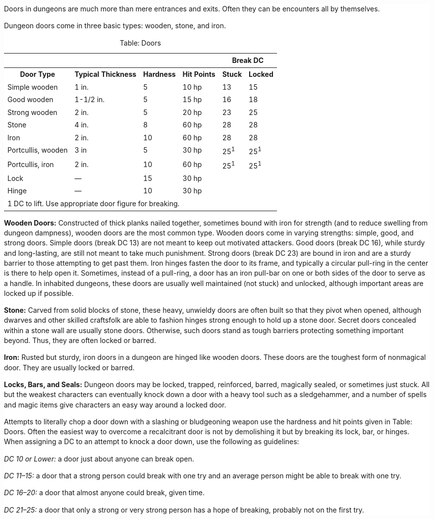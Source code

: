 Doors in dungeons are much more than mere entrances and exits. Often they can be encounters all by themselves.

Dungeon doors come in three basic types: wooden, stone, and iron.

<table class="full-width-table"><caption>Table: Doors</caption><tbody><tr><td></td><td></td><td></td><td></td><th colspan="2">Break DC</th></tr><tr><th>Door Type</th><th>Typical Thickness</th><th>Hardness</th><th>Hit Points</th><th>Stuck</th><th>Locked</th></tr><tr><td>Simple wooden</td><td>1 in.</td><td>5</td><td>10 hp</td><td>13</td><td>15</td></tr><tr><td>Good wooden</td><td>1-1/2 in.</td><td>5</td><td>15 hp</td><td>16</td><td>18</td></tr><tr><td>Strong wooden</td><td>2 in.</td><td>5</td><td>20 hp</td><td>23</td><td>25</td></tr><tr><td>Stone</td><td>4 in.</td><td>8</td><td>60 hp</td><td>28</td><td>28</td></tr><tr><td>Iron</td><td>2 in.</td><td>10</td><td>60 hp</td><td>28</td><td>28</td></tr><tr><td>Portcullis, wooden</td><td>3 in</td><td>5</td><td>30 hp</td><td>25<sup>1</sup></td><td>25<sup>1</sup></td></tr><tr><td>Portcullis, iron</td><td>2 in.</td><td>10</td><td>60 hp</td><td>25<sup>1</sup></td><td>25<sup>1</sup></td></tr><tr><td>Lock</td><td>—</td><td>15</td><td>30 hp</td><td></td><td></td></tr><tr><td>Hinge</td><td>—</td><td>10</td><td>30 hp</td><td></td><td></td></tr><tr><td colspan="6">1 DC to lift. Use appropriate door figure for breaking.</td></tr></tbody></table>

**Wooden Doors:** Constructed of thick planks nailed together, sometimes bound with iron for strength (and to reduce swelling from dungeon dampness), wooden doors are the most common type. Wooden doors come in varying strengths: simple, good, and strong doors. Simple doors (break DC 13) are not meant to keep out motivated attackers. Good doors (break DC 16), while sturdy and long-lasting, are still not meant to take much punishment. Strong doors (break DC 23) are bound in iron and are a sturdy barrier to those attempting to get past them. Iron hinges fasten the door to its frame, and typically a circular pull-ring in the center is there to help open it. Sometimes, instead of a pull-ring, a door has an iron pull-bar on one or both sides of the door to serve as a handle. In inhabited dungeons, these doors are usually well maintained (not stuck) and unlocked, although important areas are locked up if possible.

**Stone:** Carved from solid blocks of stone, these heavy, unwieldy doors are often built so that they pivot when opened, although dwarves and other skilled craftsfolk are able to fashion hinges strong enough to hold up a stone door. Secret doors concealed within a stone wall are usually stone doors. Otherwise, such doors stand as tough barriers protecting something important beyond. Thus, they are often locked or barred.

**Iron:** Rusted but sturdy, iron doors in a dungeon are hinged like wooden doors. These doors are the toughest form of nonmagical door. They are usually locked or barred.

**Locks, Bars, and Seals:** Dungeon doors may be locked, trapped, reinforced, barred, magically sealed, or sometimes just stuck. All but the weakest characters can eventually knock down a door with a heavy tool such as a sledgehammer, and a number of spells and magic items give characters an easy way around a locked door.

Attempts to literally chop a door down with a slashing or bludgeoning weapon use the hardness and hit points given in Table: Doors. Often the easiest way to overcome a recalcitrant door is not by demolishing it but by breaking its lock, bar, or hinges. When assigning a DC to an attempt to knock a door down, use the following as guidelines:

_DC 10 or Lower:_ a door just about anyone can break open.

_DC 11–15:_ a door that a strong person could break with one try and an average person might be able to break with one try.

_DC 16–20:_ a door that almost anyone could break, given time.

_DC 21–25:_ a door that only a strong or very strong person has a hope of breaking, probably not on the first try.
